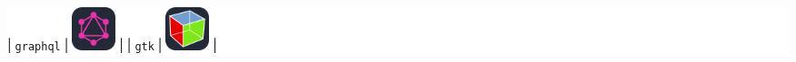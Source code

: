 | `graphql`          |    <img src="./icons/GraphQL-Dark.svg" width="48">    |
| `gtk`              |      <img src="./icons/GTK-Dark.svg" width="48">      |